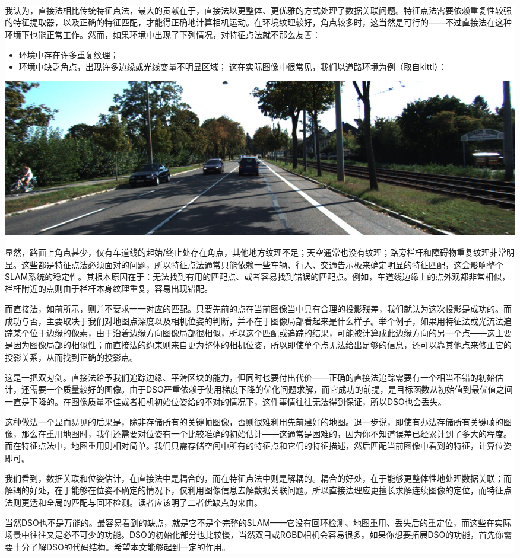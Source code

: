我认为，直接法相比传统特征点法，最大的贡献在于，直接法以更整体、更优雅的方式处理了数据关联问题。特征点法需要依赖重复性较强的特征提取器，以及正确的特征匹配，才能得正确地计算相机运动。在环境纹理较好，角点较多时，这当然是可行的——不过直接法在这种环境下也能正常工作。然而，如果环境中出现了下列情况，对特征点法就不那么友善：

- 环境中存在许多重复纹理；
- 环境中缺乏角点，出现许多边缘或光线变量不明显区域；
这在实际图像中很常见，我们以道路环境为例（取自kitti）：

![image](./image/dso_lilun_5.jpg)

显然，路面上角点甚少，仅有车道线的起始/终止处存在角点，其他地方纹理不足；天空通常也没有纹理；路旁栏杆和障碍物重复纹理非常明显。这些都是特征点法必须面对的问题，所以特征点法通常只能依赖一些车辆、行人、交通告示板来确定明显的特征匹配，这会影响整个SLAM系统的稳定性。其根本原因在于：无法找到有用的匹配点、或者容易找到错误的匹配点。例如，车道线边缘上的点外观都非常相似，栏杆附近的点则由于栏杆本身纹理重复，容易出现错配。

而直接法，如前所示，则并不要求一一对应的匹配。只要先前的点在当前图像当中具有合理的投影残差，我们就认为这次投影是成功的。而成功与否，主要取决于我们对地图点深度以及相机位姿的判断，并不在于图像局部看起来是什么样子。举个例子，如果用特征法或光流法追踪某个位于边缘的像素，由于沿着边缘方向图像局部很相似，所以这个匹配或追踪的结果，可能被计算成此边缘方向的另一个点——这主要是因为图像局部的相似性；而直接法的约束则来自更为整体的相机位姿，所以即使单个点无法给出足够的信息，还可以靠其他点来修正它的投影关系，从而找到正确的投影点。

这是一把双刃剑。直接法给予我们追踪边缘、平滑区块的能力，但同时也要付出代价——正确的直接法追踪需要有一个相当不错的初始估计，还需要一个质量较好的图像。由于DSO严重依赖于使用梯度下降的优化问题求解，而它成功的前提，是目标函数从初始值到最优值之间一直是下降的。在图像质量不佳或者相机初始位姿给的不对的情况下，这件事情往往无法得到保证，所以DSO也会丢失。

这种做法一个显而易见的后果是，除非存储所有的关键帧图像，否则很难利用先前建好的地图。退一步说，即使有办法存储所有关键帧的图像，那么在重用地图时，我们还需要对位姿有一个比较准确的初始估计——这通常是困难的，因为你不知道误差已经累计到了多大的程度。而在特征点法中，地图重用则相对简单。我们只需存储空间中所有的特征点和它们的特征描述，然后匹配当前图像中看到的特征，计算位姿即可。

我们看到，数据关联和位姿估计，在直接法中是耦合的，而在特征点法中则是解耦的。耦合的好处，在于能够更整体性地处理数据关联；而解耦的好处，在于能够在位姿不确定的情况下，仅利用图像信息去解数据关联问题。所以直接法理应更擅长求解连续图像的定位，而特征点法则更适和全局的匹配与回环检测。读者应该明了二者优缺点的来由。

当然DSO也不是万能的。最容易看到的缺点，就是它不是个完整的SLAM——它没有回环检测、地图重用、丢失后的重定位，而这些在实际场景中往往又是必不可少的功能。DSO的初始化部分也比较慢，当然双目或RGBD相机会容易很多。如果你想要拓展DSO的功能，首先你需要十分了解DSO的代码结构。希望本文能够起到一定的作用。
